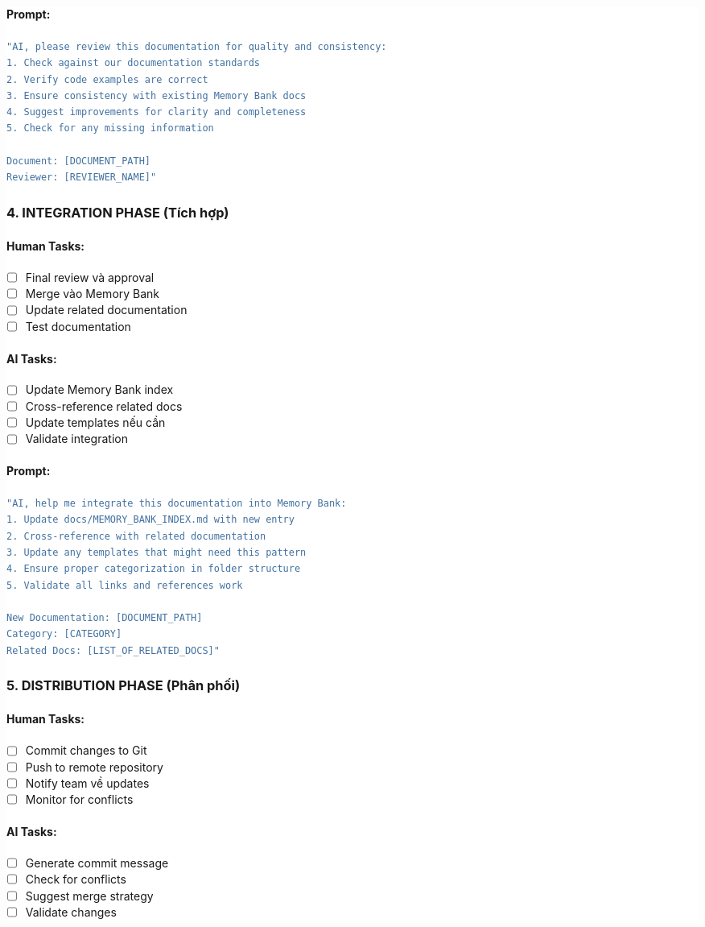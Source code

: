 #### **Prompt:**
```bash
"AI, please review this documentation for quality and consistency:
1. Check against our documentation standards
2. Verify code examples are correct
3. Ensure consistency with existing Memory Bank docs
4. Suggest improvements for clarity and completeness
5. Check for any missing information

Document: [DOCUMENT_PATH]
Reviewer: [REVIEWER_NAME]"
```

### **4. INTEGRATION PHASE** (Tích hợp)

#### **Human Tasks:**
- [ ] Final review và approval
- [ ] Merge vào Memory Bank
- [ ] Update related documentation
- [ ] Test documentation

#### **AI Tasks:**
- [ ] Update Memory Bank index
- [ ] Cross-reference related docs
- [ ] Update templates nếu cần
- [ ] Validate integration

#### **Prompt:**
```bash
"AI, help me integrate this documentation into Memory Bank:
1. Update docs/MEMORY_BANK_INDEX.md with new entry
2. Cross-reference with related documentation
3. Update any templates that might need this pattern
4. Ensure proper categorization in folder structure
5. Validate all links and references work

New Documentation: [DOCUMENT_PATH]
Category: [CATEGORY]
Related Docs: [LIST_OF_RELATED_DOCS]"
```

### **5. DISTRIBUTION PHASE** (Phân phối)

#### **Human Tasks:**
- [ ] Commit changes to Git
- [ ] Push to remote repository
- [ ] Notify team về updates
- [ ] Monitor for conflicts

#### **AI Tasks:**
- [ ] Generate commit message
- [ ] Check for conflicts
- [ ] Suggest merge strategy
- [ ] Validate changes
